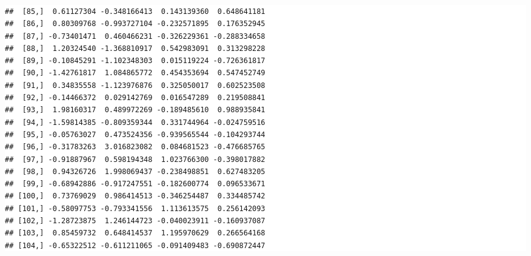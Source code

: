     ##  [85,]  0.61127304 -0.348166413  0.143139360  0.648641181
    ##  [86,]  0.80309768 -0.993727104 -0.232571895  0.176352945
    ##  [87,] -0.73401471  0.460466231 -0.326229361 -0.288334658
    ##  [88,]  1.20324540 -1.368810917  0.542983091  0.313298228
    ##  [89,] -0.10845291 -1.102348303  0.015119224 -0.726361817
    ##  [90,] -1.42761817  1.084865772  0.454353694  0.547452749
    ##  [91,]  0.34835558 -1.123976876  0.325050017  0.602523508
    ##  [92,] -0.14466372  0.029142769  0.016547289  0.219508841
    ##  [93,]  1.98160317  0.489972269 -0.189485610  0.988935841
    ##  [94,] -1.59814385 -0.809359344  0.331744964 -0.024759516
    ##  [95,] -0.05763027  0.473524356 -0.939565544 -0.104293744
    ##  [96,] -0.31783263  3.016823082  0.084681523 -0.476685765
    ##  [97,] -0.91887967  0.598194348  1.023766300 -0.398017882
    ##  [98,]  0.94326726  1.998069437 -0.238498851  0.627483205
    ##  [99,] -0.68942886 -0.917247551 -0.182600774  0.096533671
    ## [100,]  0.73769029  0.986414513 -0.346254487  0.334485742
    ## [101,] -0.58097753 -0.793341556  1.113613575  0.256142093
    ## [102,] -1.28723875  1.246144723 -0.040023911 -0.160937087
    ## [103,]  0.85459732  0.648414537  1.195970629  0.266564168
    ## [104,] -0.65322512 -0.611211065 -0.091409483 -0.690872447